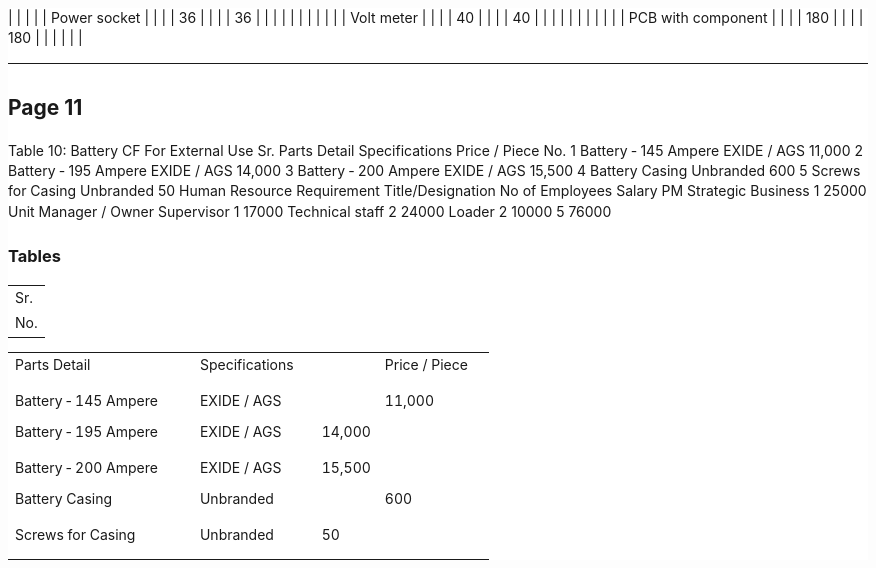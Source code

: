 |  |  |  |  | Power socket |  |  |  | 36 |  |  |  | 36 |  |  |  |  |  |
|  |  |  |  | Volt meter |  |  |  | 40 |  |  |  | 40 |  |  |  |  |  |
|  |  |  |  | PCB with component |  |  |  | 180 |  |  |  | 180 |  |  |  |  |  |

---

## Page 11

Table 10: Battery CF For External Use Sr. Parts Detail Specifications Price / Piece No. 1 Battery ‐ 145 Ampere EXIDE / AGS 11,000 2 Battery ‐ 195 Ampere EXIDE / AGS 14,000 3 Battery ‐ 200 Ampere EXIDE / AGS 15,500 4 Battery Casing Unbranded 600 5 Screws for Casing Unbranded 50 Human Resource Requirement Title/Designation No of Employees Salary PM Strategic Business 1 25000 Unit Manager / Owner Supervisor 1 17000 Technical staff 2 24000 Loader 2 10000 5 76000

### Tables

|  |
|---|
| Sr. |
| No. |

|  |  |  |  |  |  |  |  |
|---|---|---|---|---|---|---|---|
| Parts Detail |  |  | Specifications |  |  | Price / Piece |  |
|  |  |  |  |  |  |  |  |
|  |  |  |  |  |  |  |  |
| Battery ‐ 145 Ampere |  |  | EXIDE / AGS |  |  | 11,000 |  |
|  |  |  |  |  |  |  |  |
| Battery ‐ 195 Ampere |  |  | EXIDE / AGS |  | 14,000 |  |  |
|  |  |  |  |  |  |  |  |
|  |  |  |  |  |  |  |  |
| Battery ‐ 200 Ampere |  |  | EXIDE / AGS |  | 15,500 |  |  |
|  |  |  |  |  |  |  |  |
| Battery Casing |  |  | Unbranded |  |  | 600 |  |
|  |  |  |  |  |  |  |  |
|  |  |  |  |  |  |  |  |
| Screws for Casing |  |  | Unbranded |  | 50 |  |  |
|  |  |  |  |  |  |  |  |
|  |  |  |  |  |  |  |  |
